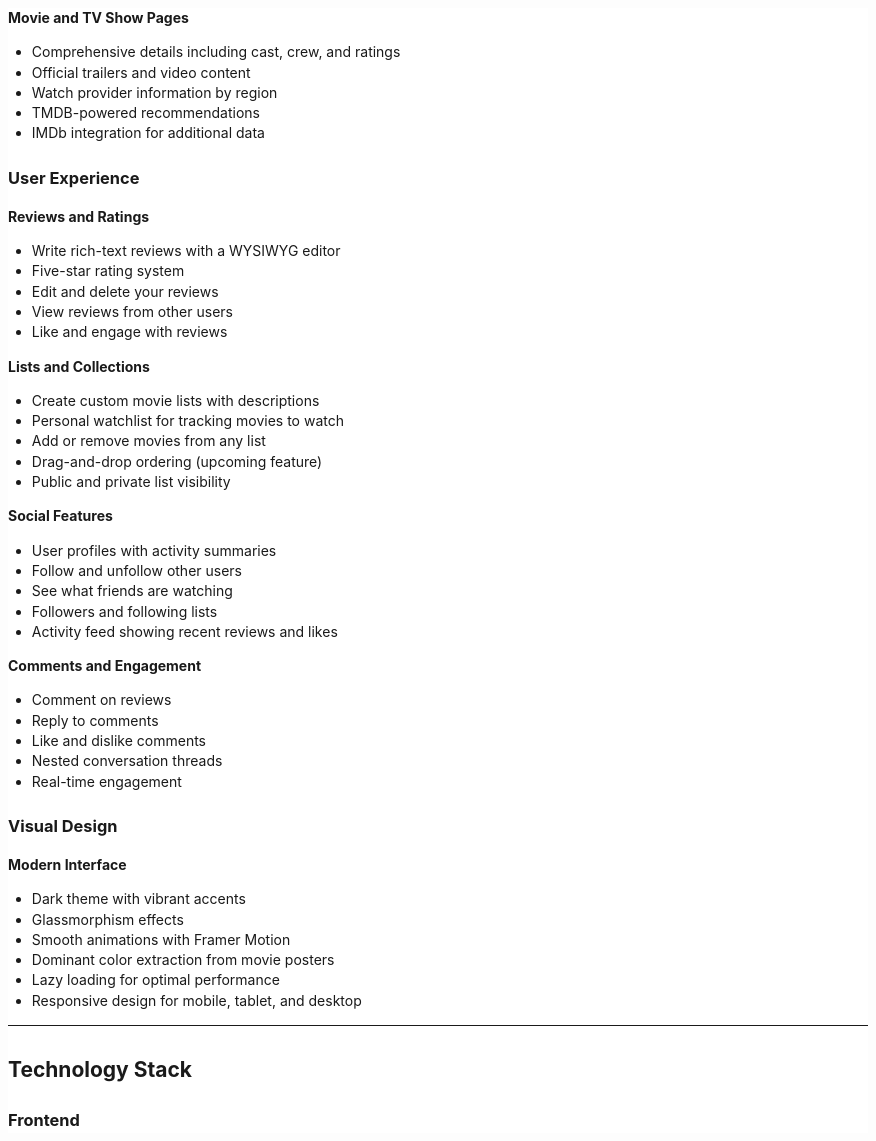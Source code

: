**Movie and TV Show Pages**
- Comprehensive details including cast, crew, and ratings
- Official trailers and video content
- Watch provider information by region
- TMDB-powered recommendations
- IMDb integration for additional data

### User Experience

**Reviews and Ratings**
- Write rich-text reviews with a WYSIWYG editor
- Five-star rating system
- Edit and delete your reviews
- View reviews from other users
- Like and engage with reviews

**Lists and Collections**
- Create custom movie lists with descriptions
- Personal watchlist for tracking movies to watch
- Add or remove movies from any list
- Drag-and-drop ordering (upcoming feature)
- Public and private list visibility

**Social Features**
- User profiles with activity summaries
- Follow and unfollow other users
- See what friends are watching
- Followers and following lists
- Activity feed showing recent reviews and likes

**Comments and Engagement**
- Comment on reviews
- Reply to comments
- Like and dislike comments
- Nested conversation threads
- Real-time engagement

### Visual Design

**Modern Interface**
- Dark theme with vibrant accents
- Glassmorphism effects
- Smooth animations with Framer Motion
- Dominant color extraction from movie posters
- Lazy loading for optimal performance
- Responsive design for mobile, tablet, and desktop

---

## Technology Stack

### Frontend

